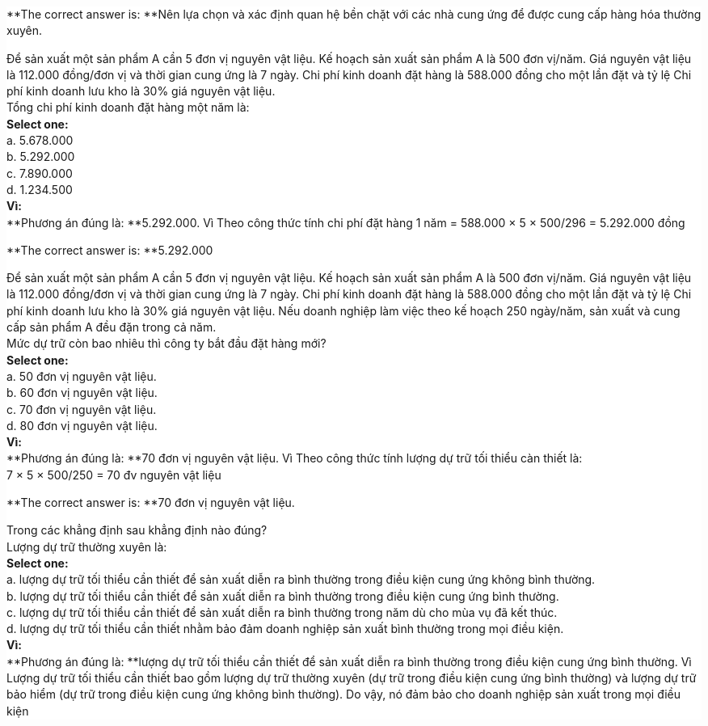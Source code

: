 **The correct answer is: **Nên lựa chọn và xác định quan hệ bền chặt với
các nhà cung ứng để được cung cấp hàng hóa thường xuyên.

Để sản xuất một sản phẩm A cần 5 đơn vị nguyên vật liệu. Kế hoạch sản
xuất sản phẩm A là 500 đơn vị/năm. Giá nguyên vật liệu là 112.000
đồng/đơn vị và thời gian cung ứng là 7 ngày. Chi phí kinh doanh đặt hàng
là 588.000 đồng cho một lần đặt và tỷ lệ Chi phí kinh doanh lưu kho là
30% giá nguyên vật liệu.\
Tổng chi phí kinh doanh đặt hàng một năm là:\
**Select one:**\
a. 5.678.000\
b. 5.292.000\
c. 7.890.000\
d. 1.234.500\
**Vì:**\
**Phương án đúng là: **5.292.000. Vì Theo công thức tính chi phí đặt
hàng 1 năm = 588.000 × 5 × 500/296 = 5.292.000 đồng

**The correct answer is: **5.292.000

Để sản xuất một sản phẩm A cần 5 đơn vị nguyên vật liệu. Kế hoạch sản
xuất sản phẩm A là 500 đơn vị/năm. Giá nguyên vật liệu là 112.000
đồng/đơn vị và thời gian cung ứng là 7 ngày. Chi phí kinh doanh đặt hàng
là 588.000 đồng cho một lần đặt và tỷ lệ Chi phí kinh doanh lưu kho là
30% giá nguyên vật liệu. Nếu doanh nghiệp làm việc theo kế hoạch 250
ngày/năm, sản xuất và cung cấp sản phẩm A đều đặn trong cả năm.\
Mức dự trữ còn bao nhiêu thì công ty bắt đầu đặt hàng mới?\
**Select one:**\
a. 50 đơn vị nguyên vật liệu.\
b. 60 đơn vị nguyên vật liệu.\
c. 70 đơn vị nguyên vật liệu.\
d. 80 đơn vị nguyên vật liệu.\
**Vì:**\
**Phương án đúng là: **70 đơn vị nguyên vật liệu. Vì Theo công thức tính
lượng dự trữ tối thiểu càn thiết là:\
7 × 5 × 500/250 = 70 đv nguyên vật liệu

**The correct answer is: **70 đơn vị nguyên vật liệu.

Trong các khẳng định sau khẳng định nào đúng?\
Lượng dự trữ thường xuyên là:\
**Select one:**\
a. lượng dự trữ tối thiểu cần thiết để sản xuất diễn ra bình thường
trong điều kiện cung ứng không bình thường.\
b. lượng dự trữ tối thiểu cần thiết để sản xuất diễn ra bình thường
trong điều kiện cung ứng bình thường.\
c. lượng dự trữ tối thiểu cần thiết để sản xuất diễn ra bình thường
trong năm dù cho mùa vụ đã kết thúc.\
d. lượng dự trữ tối thiểu cần thiết nhằm bảo đảm doanh nghiệp sản xuất
bình thường trong mọi điều kiện.\
**Vì:**\
**Phương án đúng là: **lượng dự trữ tối thiểu cần thiết để sản xuất diễn
ra bình thường trong điều kiện cung ứng bình thường. Vì Lượng dự trữ tối
thiểu cần thiết bao gồm lượng dự trữ thường xuyên (dự trữ trong điều
kiện cung ứng bình thường) và lượng dự trữ bảo hiểm (dự trữ trong điều
kiện cung ứng không bình thường). Do vậy, nó đảm bảo cho doanh nghiệp
sản xuất trong mọi điều kiện
